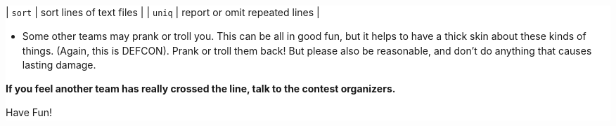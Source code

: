 | `sort`        | sort lines of text files                            |
| `uniq`        | report or omit repeated lines                       |

- Some other teams may prank or troll you. This can be all in good fun, but it helps
to have a thick skin about these kinds of things. (Again, this is DEFCON). Prank or
troll them back!  But please also be reasonable, and don’t do anything that
causes lasting damage.

**If you feel another team has really crossed the line, talk to the contest organizers.**

Have Fun!


